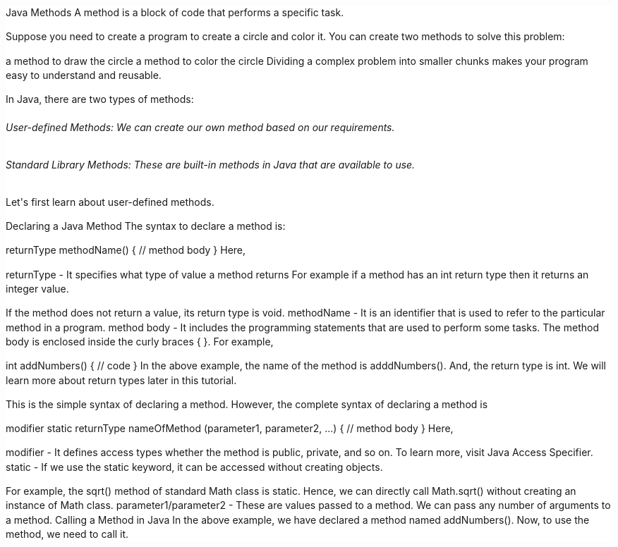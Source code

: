 Java Methods
A method is a block of code that performs a specific task.

Suppose you need to create a program to create a circle and color it. You can create two methods to solve this problem:

a method to draw the circle
a method to color the circle
Dividing a complex problem into smaller chunks makes your program easy to understand and reusable.

In Java, there are two types of methods:

###### User-defined Methods: We can create our own method based on our requirements.
###### Standard Library Methods: These are built-in methods in Java that are available to use.
Let's first learn about user-defined methods.

Declaring a Java Method
The syntax to declare a method is:

returnType methodName() {
  // method body
}
Here,

returnType - It specifies what type of value a method returns For example if a method has an int return type then it returns an integer value.

If the method does not return a value, its return type is void.
methodName - It is an identifier that is used to refer to the particular method in a program.
method body - It includes the programming statements that are used to perform some tasks. The method body is enclosed inside the curly braces { }.
For example,

int addNumbers() {
// code
}
In the above example, the name of the method is adddNumbers(). And, the return type is int. We will learn more about return types later in this tutorial.

This is the simple syntax of declaring a method. However, the complete syntax of declaring a method is

modifier static returnType nameOfMethod (parameter1, parameter2, ...) {
  // method body
}
Here,

modifier - It defines access types whether the method is public, private, and so on. To learn more, visit Java Access Specifier.
static - If we use the static keyword, it can be accessed without creating objects.

For example, the sqrt() method of standard Math class is static. Hence, we can directly call Math.sqrt() without creating an instance of Math class.
parameter1/parameter2 - These are values passed to a method. We can pass any number of arguments to a method.
Calling a Method in Java
In the above example, we have declared a method named addNumbers(). Now, to use the method, we need to call it.
